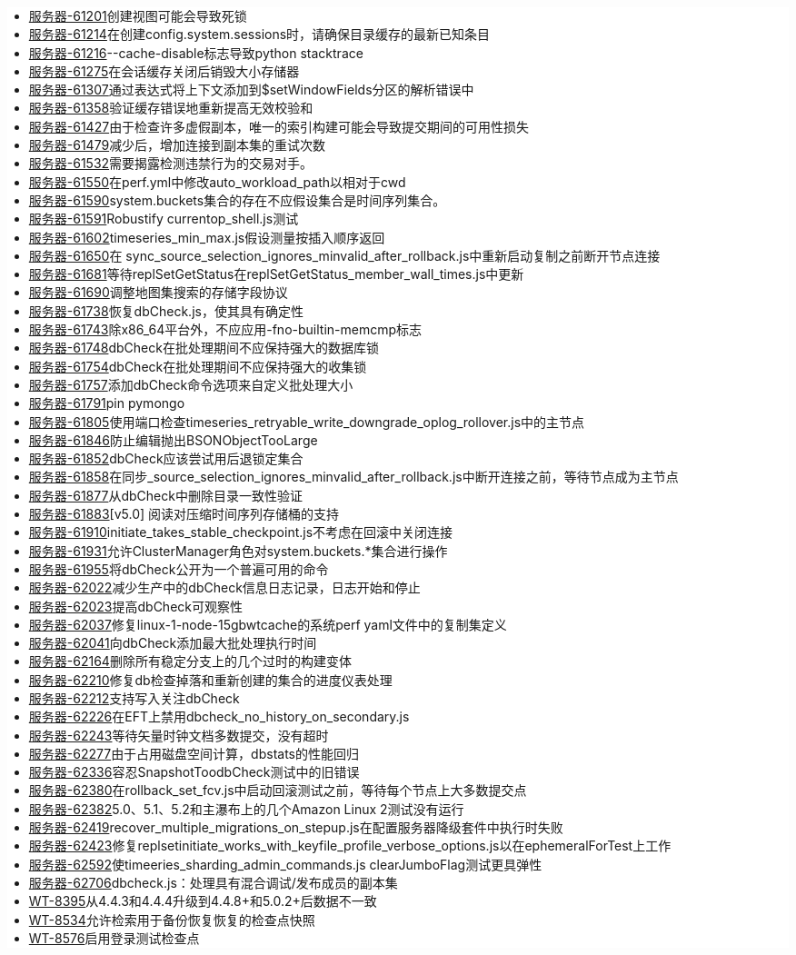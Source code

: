 - [服务器-61201](https://jira.mongodb.org/browse/SERVER-61201)创建视图可能会导致死锁
- [服务器-61214](https://jira.mongodb.org/browse/SERVER-61214)在创建config.system.sessions时，请确保目录缓存的最新已知条目
- [服务器-61216](https://jira.mongodb.org/browse/SERVER-61216)--cache-disable标志导致python stacktrace
- [服务器-61275](https://jira.mongodb.org/browse/SERVER-61275)在会话缓存关闭后销毁大小存储器
- [服务器-61307](https://jira.mongodb.org/browse/SERVER-61307)通过表达式将上下文添加到$setWindowFields分区的解析错误中
- [服务器-61358](https://jira.mongodb.org/browse/SERVER-61358)验证缓存错误地重新提高无效校验和
- [服务器-61427](https://jira.mongodb.org/browse/SERVER-61427)由于检查许多虚假副本，唯一的索引构建可能会导致提交期间的可用性损失
- [服务器-61479](https://jira.mongodb.org/browse/SERVER-61479)减少后，增加连接到副本集的重试次数
- [服务器-61532](https://jira.mongodb.org/browse/SERVER-61532)需要揭露检测违禁行为的交易对手。
- [服务器-61550](https://jira.mongodb.org/browse/SERVER-61550)在perf.yml中修改auto_workload_path以相对于cwd
- [服务器-61590](https://jira.mongodb.org/browse/SERVER-61590)system.buckets集合的存在不应假设集合是时间序列集合。
- [服务器-61591](https://jira.mongodb.org/browse/SERVER-61591)Robustify currentop_shell.js测试
- [服务器-61602](https://jira.mongodb.org/browse/SERVER-61602)timeseries_min_max.js假设测量按插入顺序返回
- [服务器-61650](https://jira.mongodb.org/browse/SERVER-61650)在 sync_source_selection_ignores_minvalid_after_rollback.js中重新启动复制之前断开节点连接
- [服务器-61681](https://jira.mongodb.org/browse/SERVER-61681)等待replSetGetStatus在replSetGetStatus_member_wall_times.js中更新
- [服务器-61690](https://jira.mongodb.org/browse/SERVER-61690)调整地图集搜索的存储字段协议
- [服务器-61738](https://jira.mongodb.org/browse/SERVER-61738)恢复dbCheck.js，使其具有确定性
- [服务器-61743](https://jira.mongodb.org/browse/SERVER-61743)除x86_64平台外，不应应用-fno-builtin-memcmp标志
- [服务器-61748](https://jira.mongodb.org/browse/SERVER-61748)dbCheck在批处理期间不应保持强大的数据库锁
- [服务器-61754](https://jira.mongodb.org/browse/SERVER-61754)dbCheck在批处理期间不应保持强大的收集锁
- [服务器-61757](https://jira.mongodb.org/browse/SERVER-61757)添加dbCheck命令选项来自定义批处理大小
- [服务器-61791](https://jira.mongodb.org/browse/SERVER-61791)pin pymongo
- [服务器-61805](https://jira.mongodb.org/browse/SERVER-61805)使用端口检查timeseries_retryable_write_downgrade_oplog_rollover.js中的主节点
- [服务器-61846](https://jira.mongodb.org/browse/SERVER-61846)防止编辑抛出BSONObjectTooLarge
- [服务器-61852](https://jira.mongodb.org/browse/SERVER-61852)dbCheck应该尝试用后退锁定集合
- [服务器-61858](https://jira.mongodb.org/browse/SERVER-61858)在同步_source_selection_ignores_minvalid_after_rollback.js中断开连接之前，等待节点成为主节点
- [服务器-61877](https://jira.mongodb.org/browse/SERVER-61877)从dbCheck中删除目录一致性验证
- [服务器-61883](https://jira.mongodb.org/browse/SERVER-61883)[v5.0] 阅读对压缩时间序列存储桶的支持
- [服务器-61910](https://jira.mongodb.org/browse/SERVER-61910)initiate_takes_stable_checkpoint.js不考虑在回滚中关闭连接
- [服务器-61931](https://jira.mongodb.org/browse/SERVER-61931)允许ClusterManager角色对system.buckets.*集合进行操作
- [服务器-61955](https://jira.mongodb.org/browse/SERVER-61955)将dbCheck公开为一个普遍可用的命令
- [服务器-62022](https://jira.mongodb.org/browse/SERVER-62022)减少生产中的dbCheck信息日志记录，日志开始和停止
- [服务器-62023](https://jira.mongodb.org/browse/SERVER-62023)提高dbCheck可观察性
- [服务器-62037](https://jira.mongodb.org/browse/SERVER-62037)修复linux-1-node-15gbwtcache的系统perf yaml文件中的复制集定义
- [服务器-62041](https://jira.mongodb.org/browse/SERVER-62041)向dbCheck添加最大批处理执行时间
- [服务器-62164](https://jira.mongodb.org/browse/SERVER-62164)删除所有稳定分支上的几个过时的构建变体
- [服务器-62210](https://jira.mongodb.org/browse/SERVER-62210)修复db检查掉落和重新创建的集合的进度仪表处理
- [服务器-62212](https://jira.mongodb.org/browse/SERVER-62212)支持写入关注dbCheck
- [服务器-62226](https://jira.mongodb.org/browse/SERVER-62226)在EFT上禁用dbcheck_no_history_on_secondary.js
- [服务器-62243](https://jira.mongodb.org/browse/SERVER-62243)等待矢量时钟文档多数提交，没有超时
- [服务器-62277](https://jira.mongodb.org/browse/SERVER-62277)由于占用磁盘空间计算，dbstats的性能回归
- [服务器-62336](https://jira.mongodb.org/browse/SERVER-62336)容忍SnapshotToodbCheck测试中的旧错误
- [服务器-62380](https://jira.mongodb.org/browse/SERVER-62380)在rollback_set_fcv.js中启动回滚测试之前，等待每个节点上大多数提交点
- [服务器-62382](https://jira.mongodb.org/browse/SERVER-62382)5.0、5.1、5.2和主瀑布上的几个Amazon Linux 2测试没有运行
- [服务器-62419](https://jira.mongodb.org/browse/SERVER-62419)recover_multiple_migrations_on_stepup.js在配置服务器降级套件中执行时失败
- [服务器-62423](https://jira.mongodb.org/browse/SERVER-62423)修复replsetinitiate_works_with_keyfile_profile_verbose_options.js以在ephemeralForTest上工作
- [服务器-62592](https://jira.mongodb.org/browse/SERVER-62592)使timeeries_sharding_admin_commands.js clearJumboFlag测试更具弹性
- [服务器-62706](https://jira.mongodb.org/browse/SERVER-62706)dbcheck.js：处理具有混合调试/发布成员的副本集
- [WT-8395](https://jira.mongodb.org/browse/WT-8395)从4.4.3和4.4.4升级到4.4.8+和5.0.2+后数据不一致
- [WT-8534](https://jira.mongodb.org/browse/WT-8534)允许检索用于备份恢复恢复的检查点快照
- [WT-8576](https://jira.mongodb.org/browse/WT-8576)启用登录测试检查点